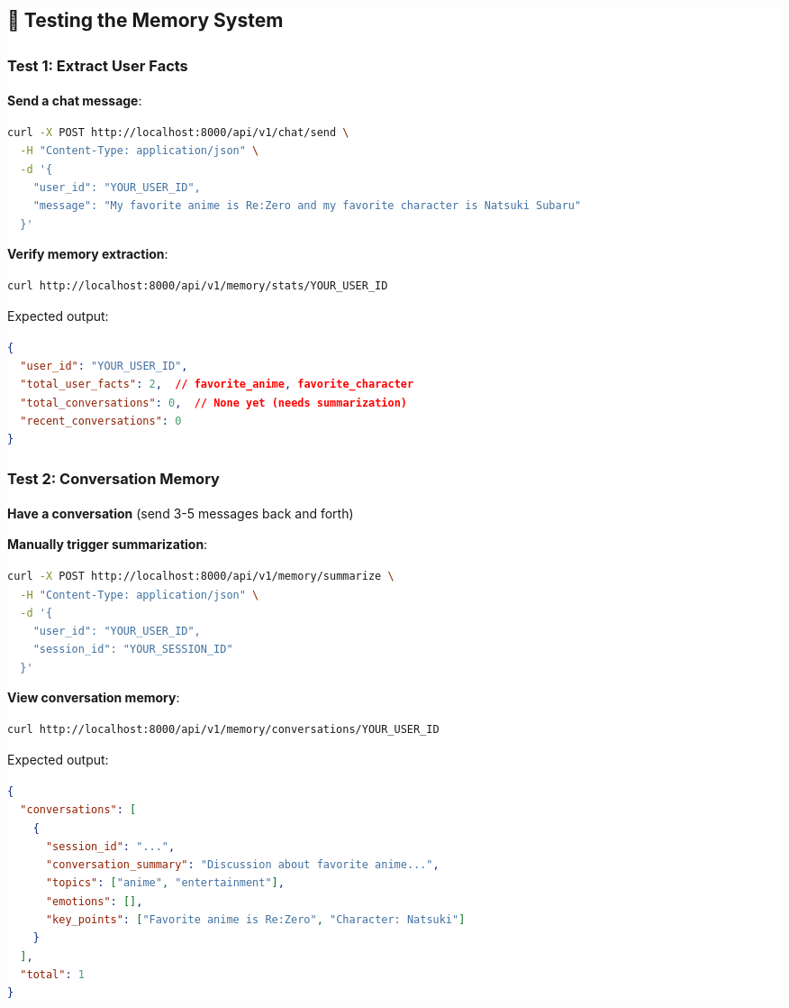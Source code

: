 ## 🧪 Testing the Memory System

### Test 1: Extract User Facts

**Send a chat message**:
```bash
curl -X POST http://localhost:8000/api/v1/chat/send \
  -H "Content-Type: application/json" \
  -d '{
    "user_id": "YOUR_USER_ID",
    "message": "My favorite anime is Re:Zero and my favorite character is Natsuki Subaru"
  }'
```

**Verify memory extraction**:
```bash
curl http://localhost:8000/api/v1/memory/stats/YOUR_USER_ID
```

Expected output:
```json
{
  "user_id": "YOUR_USER_ID",
  "total_user_facts": 2,  // favorite_anime, favorite_character
  "total_conversations": 0,  // None yet (needs summarization)
  "recent_conversations": 0
}
```

### Test 2: Conversation Memory

**Have a conversation** (send 3-5 messages back and forth)

**Manually trigger summarization**:
```bash
curl -X POST http://localhost:8000/api/v1/memory/summarize \
  -H "Content-Type: application/json" \
  -d '{
    "user_id": "YOUR_USER_ID",
    "session_id": "YOUR_SESSION_ID"
  }'
```

**View conversation memory**:
```bash
curl http://localhost:8000/api/v1/memory/conversations/YOUR_USER_ID
```

Expected output:
```json
{
  "conversations": [
    {
      "session_id": "...",
      "conversation_summary": "Discussion about favorite anime...",
      "topics": ["anime", "entertainment"],
      "emotions": [],
      "key_points": ["Favorite anime is Re:Zero", "Character: Natsuki"]
    }
  ],
  "total": 1
}
```
